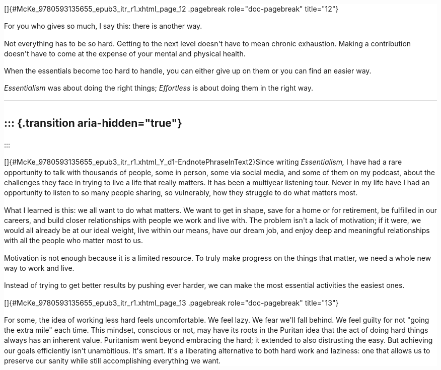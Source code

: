 []{#McKe_9780593135655_epub3_itr_r1.xhtml_page_12 .pagebreak
role="doc-pagebreak" title="12"}

For you who gives so much, I say this: there is another way.

Not everything has to be so hard. Getting to the next level doesn't have
to mean chronic exhaustion. Making a contribution doesn't have to come
at the expense of your mental and physical health.

When the essentials become too hard to handle, you can either give up on
them or you can find an easier way.

*Essentialism* was about doing the right things; *Effortless* is about
doing them in the right way.

------------------------------------------------------------------------

::: {.transition aria-hidden="true"}
---
:::

[]{#McKe_9780593135655_epub3_itr_r1.xhtml_Y_d1-EndnotePhraseInText2}Since
writing *Essentialism,* I have had a rare opportunity to talk with
thousands of people, some in person, some via social media, and some of
them on my podcast, about the challenges they face in trying to live a
life that really matters. It has been a multiyear listening tour. Never
in my life have I had an opportunity to listen to so many people
sharing, so vulnerably, how they struggle to do what matters most.

What I learned is this: we all want to do what matters. We want to get
in shape, save for a home or for retirement, be fulfilled in our
careers, and build closer relationships with people we work and live
with. The problem isn't a lack of motivation; if it were, we would all
already be at our ideal weight, live within our means, have our dream
job, and enjoy deep and meaningful relationships with all the people who
matter most to us.

Motivation is not enough because it is a limited resource. To truly make
progress on the things that matter, we need a whole new way to work and
live.

Instead of trying to get better results by pushing ever harder, we can
make the most essential activities the easiest ones.

[]{#McKe_9780593135655_epub3_itr_r1.xhtml_page_13 .pagebreak
role="doc-pagebreak" title="13"}

For some, the idea of working less hard feels uncomfortable. We feel
lazy. We fear we'll fall behind. We feel guilty for not "going the extra
mile" each time. This mindset, conscious or not, may have its roots in
the Puritan idea that the act of doing hard things always has an
inherent value. Puritanism went beyond embracing the hard; it extended
to also distrusting the easy. But achieving our goals efficiently isn't
unambitious. It's smart. It's a liberating alternative to both hard work
and laziness: one that allows us to preserve our sanity while still
accomplishing everything we want.
